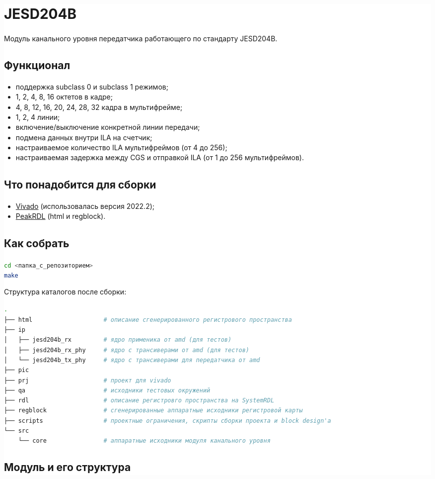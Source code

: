 # JESD204B
Модуль канального уровня передатчика работающего по стандарту JESD204B.

## Функционал
- поддержка subclass 0 и subclass 1 режимов;
- 1, 2, 4, 8, 16 октетов в кадре;
- 4, 8, 12, 16, 20, 24, 28, 32 кадра в мультифрейме;
- 1, 2, 4 линии;
- включение/выключение конкретной линии передачи;
- подмена данных внутри ILA на счетчик;
- настраиваемое количество ILA мультифреймов (от 4 до 256);
- настраиваемая задержка между CGS и отправкой ILA (от 1 до 256 мультифреймов).

## Что понадобится для сборки
- [Vivado](https://www.xilinx.com/support/download.html) (использовалась версия 2022.2);
- [PeakRDL](https://peakrdl.readthedocs.io/en/latest/) (html и regblock).

## Как собрать
```bash
cd <папка_с_репозиторием>
make
```

Структура каталогов после сборки:
```bash
.
├── html                    # описание сгенерированного регистрового пространства
├── ip
│   ├── jesd204b_rx         # ядро применика от amd (для тестов)
│   ├── jesd204b_rx_phy     # ядро с трансиверами от amd (для тестов)
│   └── jesd204b_tx_phy     # ядро с трансиверами для передатчика от amd
├── pic
├── prj                     # проект для vivado
├── qa                      # исходники тестовых окружений
├── rdl                     # описание регистровго пространства на SystemRDL
├── regblock                # сгенерированные аппаратные исходники регистровой карты
├── scripts                 # проектные ограничения, скрипты сборки проекта и block design'а
└── src
    └── core                # аппаратные исходники модуля канального уровня
```

## Модуль и его структура

<p align="center" width="100%">